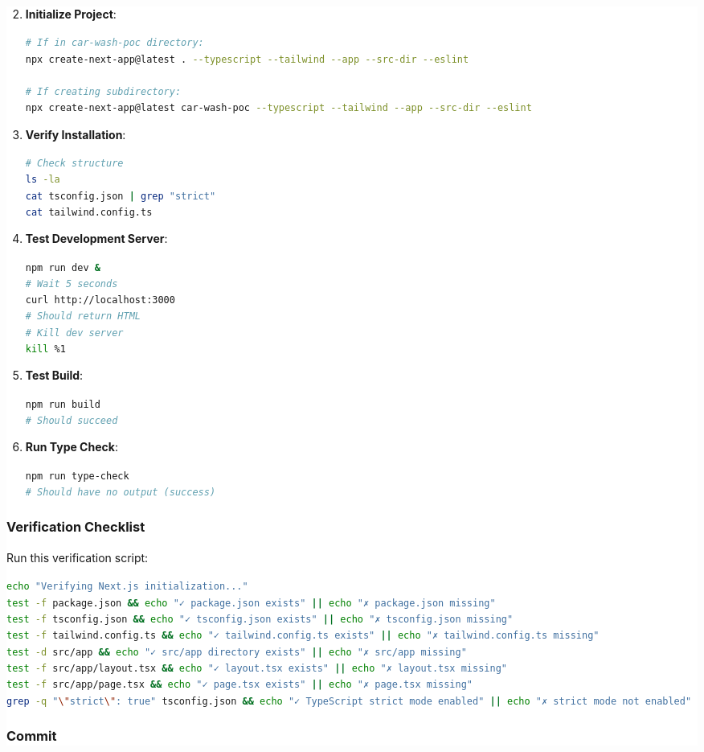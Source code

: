 2. **Initialize Project**:
   ```bash
   # If in car-wash-poc directory:
   npx create-next-app@latest . --typescript --tailwind --app --src-dir --eslint

   # If creating subdirectory:
   npx create-next-app@latest car-wash-poc --typescript --tailwind --app --src-dir --eslint
   ```

3. **Verify Installation**:
   ```bash
   # Check structure
   ls -la
   cat tsconfig.json | grep "strict"
   cat tailwind.config.ts
   ```

4. **Test Development Server**:
   ```bash
   npm run dev &
   # Wait 5 seconds
   curl http://localhost:3000
   # Should return HTML
   # Kill dev server
   kill %1
   ```

5. **Test Build**:
   ```bash
   npm run build
   # Should succeed
   ```

6. **Run Type Check**:
   ```bash
   npm run type-check
   # Should have no output (success)
   ```

### Verification Checklist

Run this verification script:
```bash
echo "Verifying Next.js initialization..."
test -f package.json && echo "✓ package.json exists" || echo "✗ package.json missing"
test -f tsconfig.json && echo "✓ tsconfig.json exists" || echo "✗ tsconfig.json missing"
test -f tailwind.config.ts && echo "✓ tailwind.config.ts exists" || echo "✗ tailwind.config.ts missing"
test -d src/app && echo "✓ src/app directory exists" || echo "✗ src/app missing"
test -f src/app/layout.tsx && echo "✓ layout.tsx exists" || echo "✗ layout.tsx missing"
test -f src/app/page.tsx && echo "✓ page.tsx exists" || echo "✗ page.tsx missing"
grep -q "\"strict\": true" tsconfig.json && echo "✓ TypeScript strict mode enabled" || echo "✗ strict mode not enabled"
```

### Commit

